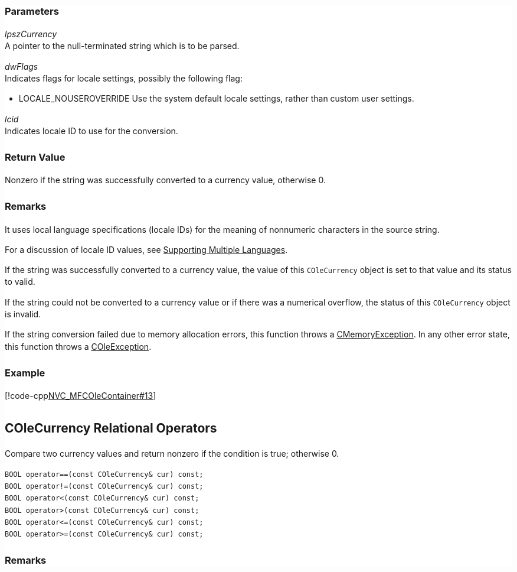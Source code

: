 ### Parameters

*lpszCurrency*<br/>
A pointer to the null-terminated string which is to be parsed.

*dwFlags*<br/>
Indicates flags for locale settings, possibly the following flag:

- LOCALE_NOUSEROVERRIDE Use the system default locale settings, rather than custom user settings.

*lcid*<br/>
Indicates locale ID to use for the conversion.

### Return Value

Nonzero if the string was successfully converted to a currency value, otherwise 0.

### Remarks

It uses local language specifications (locale IDs) for the meaning of nonnumeric characters in the source string.

For a discussion of locale ID values, see [Supporting Multiple Languages](/previous-versions/windows/desktop/automat/supporting-multiple-national-languages).

If the string was successfully converted to a currency value, the value of this `COleCurrency` object is set to that value and its status to valid.

If the string could not be converted to a currency value or if there was a numerical overflow, the status of this `COleCurrency` object is invalid.

If the string conversion failed due to memory allocation errors, this function throws a [CMemoryException](../../mfc/reference/cmemoryexception-class.md). In any other error state, this function throws a [COleException](../../mfc/reference/coleexception-class.md).

### Example

[!code-cpp[NVC_MFCOleContainer#13](../../mfc/codesnippet/cpp/colecurrency-class_9.cpp)]

## <a name="colecurrency_relational_operators"></a> COleCurrency Relational Operators

Compare two currency values and return nonzero if the condition is true; otherwise 0.

```
BOOL operator==(const COleCurrency& cur) const;
BOOL operator!=(const COleCurrency& cur) const;
BOOL operator<(const COleCurrency& cur) const;
BOOL operator>(const COleCurrency& cur) const;
BOOL operator<=(const COleCurrency& cur) const;
BOOL operator>=(const COleCurrency& cur) const;
```

### Remarks
